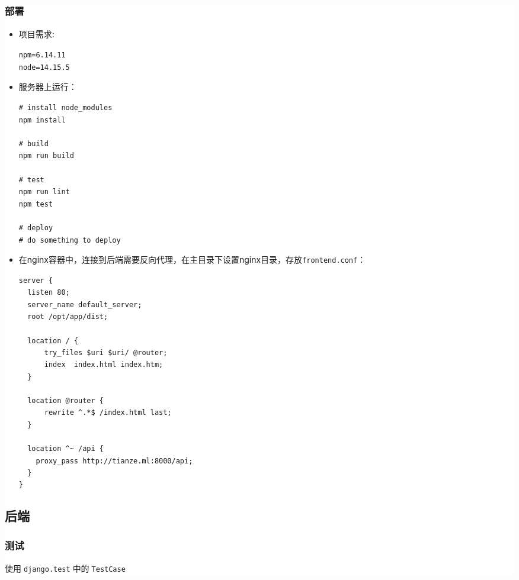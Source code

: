 
### 部署

- 项目需求: 
  ```
  npm=6.14.11 
  node=14.15.5
  ```
  
- 服务器上运行：
  ```
  # install node_modules
  npm install
  
  # build
  npm run build
  
  # test
  npm run lint
  npm test
  
  # deploy
  # do something to deploy
  ```

- 在nginx容器中，连接到后端需要反向代理，在主目录下设置nginx目录，存放`frontend.conf`：
  ```conf=
  server {
    listen 80;
    server_name default_server;
    root /opt/app/dist;
  
    location / {
        try_files $uri $uri/ @router;
        index  index.html index.htm;
    }
  
    location @router {
        rewrite ^.*$ /index.html last;
    }
  
    location ^~ /api {
      proxy_pass http://tianze.ml:8000/api;
    }
  }
  ```

  

## 后端

### 测试

使用 `django.test` 中的 `TestCase`
    